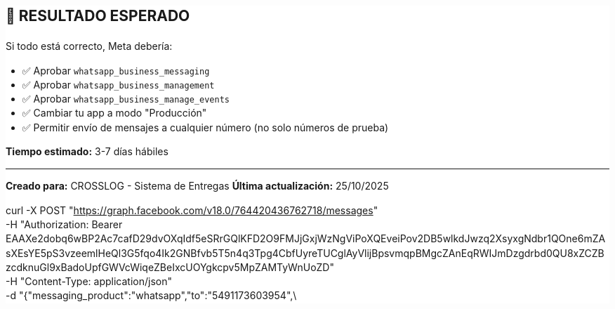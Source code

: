 
## 🎯 RESULTADO ESPERADO

Si todo está correcto, Meta debería:
- ✅ Aprobar `whatsapp_business_messaging`
- ✅ Aprobar `whatsapp_business_management`
- ✅ Aprobar `whatsapp_business_manage_events`
- ✅ Cambiar tu app a modo "Producción"
- ✅ Permitir envío de mensajes a cualquier número (no solo números de prueba)

**Tiempo estimado:** 3-7 días hábiles

---

**Creado para:** CROSSLOG - Sistema de Entregas
**Última actualización:** 25/10/2025

curl -X POST
  "https://graph.facebook.com/v18.0/764420436762718/messages" \
    -H "Authorization: Bearer
  EAAXe2dobq6wBP2Ac7cafD29dvOXqIdf5eSRrGQlKFD2O9FMJjGxjWzNgViPoXQEveiPov2DB5wlkdJwzq2XsyxgNdbr1QOne6mZAsXEsYE5pS3vzeemlHeQl3G5fqo4Ik2GNBfvb5T5n4q3Tpg4CbfUyreTUCglAyVlijBpsvmqpBMgcZAnEqRWIJmDzgdrbd0QU8xZCZBzcdknuGl9xBadoUpfGWVcWiqeZBeIxcUOYgkcpv5MpZAMTyWnUoZD" \
    -H "Content-Type: application/json" \
    -d "{\"messaging_product\":\"whatsapp\",\"to\":\"5491173603954\",\